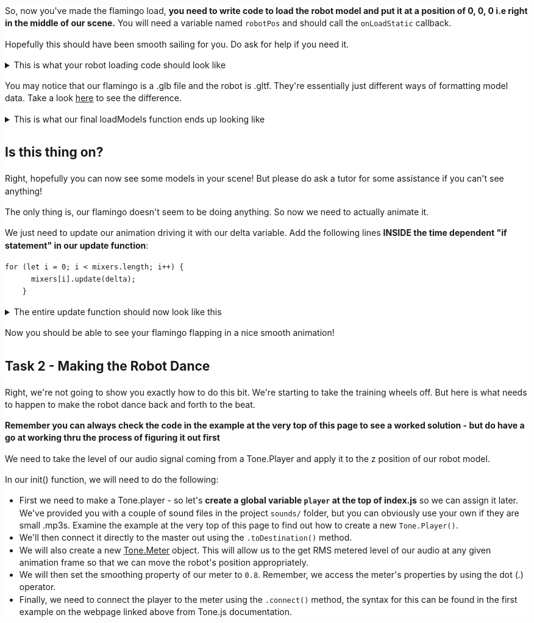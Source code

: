 So, now you've made the flamingo load, **you need to write code to load the robot model and put it at a position of 0, 0, 0 i.e right in the middle of our scene.**  You will need a variable named `robotPos` and should call the `onLoadStatic` callback.

Hopefully this should have been smooth sailing for you. Do ask for help if you need it.


<details markdown="1"><summary>This is what your robot loading code should look like</summary></details>

  
You may notice that our flamingo is a .glb file and the robot is .gltf. They're essentially just different ways of formatting model data. Take a look <a href="https://discourse.threejs.org/t/file-and-loading-differences-for-glb-vs-gltf/5390" target="_blank">here</a> to see the difference.


<details markdown="1"><summary>This is what our final loadModels function ends up looking like</summary></details>


## Is this thing on?
Right, hopefully you can now see some models in your scene! But please do ask a tutor for some assistance if you can't see anything!

The only thing is, our flamingo doesn't seem to be doing anything. So now we need to actually animate it.

We just need to update our animation driving it with our delta variable. Add the following lines **INSIDE the time dependent "if statement" in our update function**:

```
for (let i = 0; i < mixers.length; i++) {
      mixers[i].update(delta);
    }
```


<details markdown="1"><summary>The entire update function should now look like this</summary></details>


Now you should be able to see your flamingo flapping in a nice smooth animation!

## Task 2 - Making the Robot Dance
Right, we're not going to show you exactly how to do this bit. We're starting to take the training wheels off. But here is what needs to happen to make the robot dance back and forth to the beat. 

**Remember you can always check the code in the example at the very top of this page to see a worked solution - but do have a go at working thru the process of figuring it out first**

We need to take the level of our audio signal coming from a Tone.Player and apply it to the z position of our robot model.

In our init() function, we will need to do the following:

- First we need to make a Tone.player - so let's **create a global variable `player` at the top of index.js** so we can assign it later. We've provided you with a couple of sound files in the project `sounds/` folder, but you can obviously use your own if they are small .mp3s. Examine the example at the very top of this page to find out how to create a new `Tone.Player()`.
- We'll then connect it directly to the master out using the  `.toDestination()` method.
- We will also create a new <a href="https://tonejs.github.io/docs/14.7.58/Meter.html" target="_blank">Tone.Meter</a> object. This will allow us to the get RMS metered level of our audio at any given animation frame so that we can move the robot's position appropriately.
- We will then set the smoothing property of our meter to `0.8`. Remember, we access the meter's properties by using the dot (.) operator.
- Finally, we need to connect the player to the meter using the `.connect()` method, the syntax for this can be found in the first example on the webpage linked above from Tone.js documentation.
